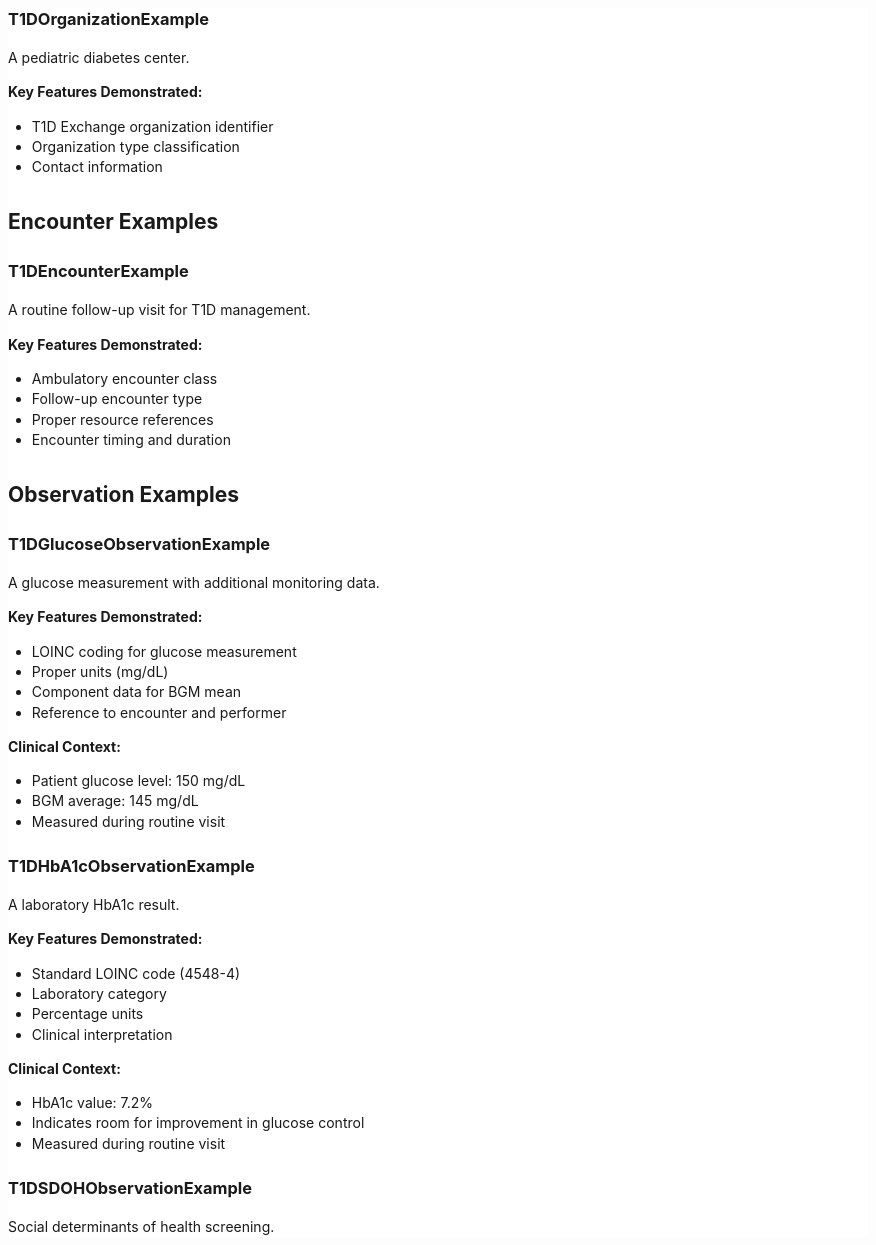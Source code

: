 ### T1DOrganizationExample
A pediatric diabetes center.

**Key Features Demonstrated:**
- T1D Exchange organization identifier
- Organization type classification
- Contact information

## Encounter Examples

### T1DEncounterExample
A routine follow-up visit for T1D management.

**Key Features Demonstrated:**
- Ambulatory encounter class
- Follow-up encounter type
- Proper resource references
- Encounter timing and duration

## Observation Examples

### T1DGlucoseObservationExample
A glucose measurement with additional monitoring data.

**Key Features Demonstrated:**
- LOINC coding for glucose measurement
- Proper units (mg/dL)
- Component data for BGM mean
- Reference to encounter and performer

**Clinical Context:**
- Patient glucose level: 150 mg/dL
- BGM average: 145 mg/dL
- Measured during routine visit

### T1DHbA1cObservationExample
A laboratory HbA1c result.

**Key Features Demonstrated:**
- Standard LOINC code (4548-4)
- Laboratory category
- Percentage units
- Clinical interpretation

**Clinical Context:**
- HbA1c value: 7.2%
- Indicates room for improvement in glucose control
- Measured during routine visit

### T1DSDOHObservationExample
Social determinants of health screening.
